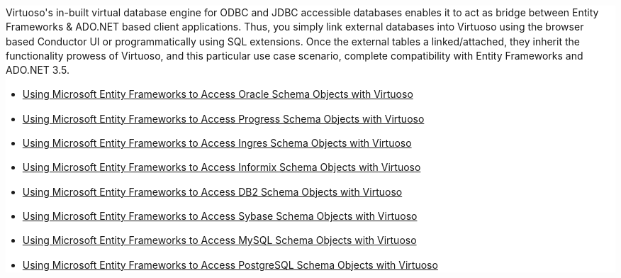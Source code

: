 </div>

</div>

</div>

Virtuoso's in-built virtual database engine for ODBC and JDBC accessible
databases enables it to act as bridge between Entity Frameworks &
ADO.NET based client applications. Thus, you simply link external
databases into Virtuoso using the browser based Conductor UI or
programmatically using SQL extensions. Once the external tables a
linked/attached, they inherit the functionality prowess of Virtuoso, and
this particular use case scenario, complete compatibility with Entity
Frameworks and ADO.NET 3.5.

<div class="itemizedlist">

- <a href="vdbenginemc.html" class="link"
  title="8.2. Using Microsoft Entity Frameworks to Access Oracle Schema Objects with Virtuoso">Using
  Microsoft Entity Frameworks to Access Oracle Schema Objects with
  Virtuoso</a>

- <a href="vdbenginepr.html" class="link"
  title="8.3. Using Microsoft Entity Frameworks to Access Progress Schema Objects with Virtuoso">Using
  Microsoft Entity Frameworks to Access Progress Schema Objects with
  Virtuoso</a>

- <a href="vdbengineing.html" class="link"
  title="8.4. Using Microsoft Entity Frameworks to Access Ingres Schema Objects with Virtuoso">Using
  Microsoft Entity Frameworks to Access Ingres Schema Objects with
  Virtuoso</a>

- <a href="vdbengineinf.html" class="link"
  title="8.5. Using Microsoft Entity Frameworks to Access Informix Schema Objects with Virtuoso">Using
  Microsoft Entity Frameworks to Access Informix Schema Objects with
  Virtuoso</a>

- <a href="vdbenginedb2.html" class="link"
  title="8.6. Using Microsoft Entity Frameworks to Access DB2 Schema Objects with Virtuoso">Using
  Microsoft Entity Frameworks to Access DB2 Schema Objects with
  Virtuoso</a>

- <a href="vdbenginesyb.html" class="link"
  title="8.7. Using Microsoft Entity Frameworks to Access Sybase Schema Objects with Virtuoso">Using
  Microsoft Entity Frameworks to Access Sybase Schema Objects with
  Virtuoso</a>

- <a href="vdbenginemsql.html" class="link"
  title="8.8. Using Microsoft Entity Frameworks to Access MySQL Schema Objects with Virtuoso">Using
  Microsoft Entity Frameworks to Access MySQL Schema Objects with
  Virtuoso</a>

- <a href="vdbenginepsql.html" class="link"
  title="8.9. Using Microsoft Entity Frameworks to Access PostgreSQL Schema Objects with Virtuoso">Using
  Microsoft Entity Frameworks to Access PostgreSQL Schema Objects with
  Virtuoso</a>
